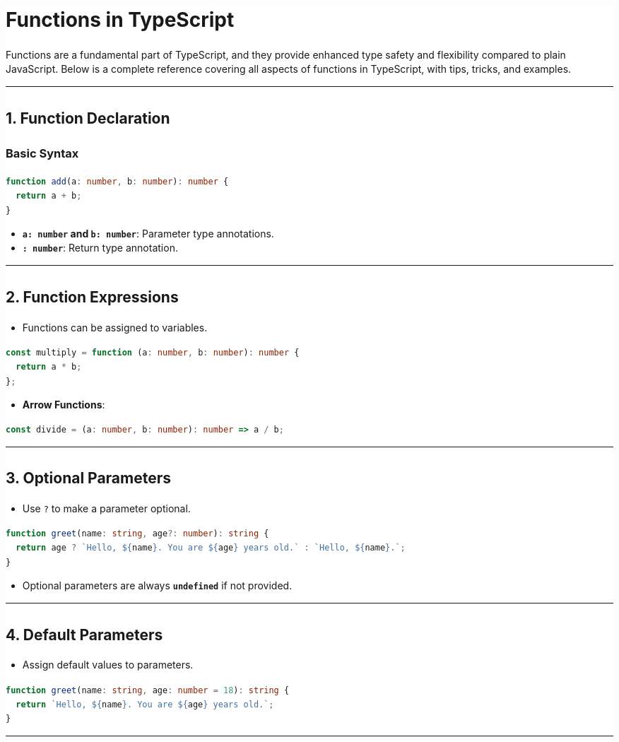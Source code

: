 # **Functions in TypeScript**

Functions are a fundamental part of TypeScript, and they provide enhanced type safety and flexibility compared to plain JavaScript. Below is a complete reference covering all aspects of functions in TypeScript, with tips, tricks, and examples.

---

## **1. Function Declaration**
### **Basic Syntax**
```typescript
function add(a: number, b: number): number {
  return a + b;
}
```
- **`a: number` and `b: number`**: Parameter type annotations.
- **`: number`**: Return type annotation.

---

## **2. Function Expressions**
- Functions can be assigned to variables.
```typescript
const multiply = function (a: number, b: number): number {
  return a * b;
};
```

- **Arrow Functions**:
```typescript
const divide = (a: number, b: number): number => a / b;
```

---

## **3. Optional Parameters**
- Use `?` to make a parameter optional.
```typescript
function greet(name: string, age?: number): string {
  return age ? `Hello, ${name}. You are ${age} years old.` : `Hello, ${name}.`;
}
```
- Optional parameters are always **`undefined`** if not provided.

---

## **4. Default Parameters**
- Assign default values to parameters.
```typescript
function greet(name: string, age: number = 18): string {
  return `Hello, ${name}. You are ${age} years old.`;
}
```

---